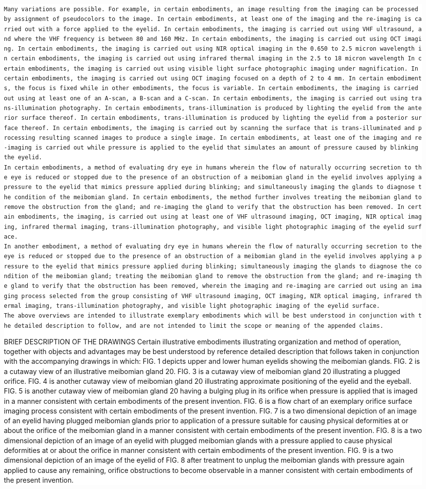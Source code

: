     Many variations are possible. For example, in certain embodiments, an image resulting from the imaging can be processed by assignment of pseudocolors to the image. In certain embodiments, at least one of the imaging and the re-imaging is carried out with a force applied to the eyelid. In certain embodiments, the imaging is carried out using VHF ultrasound, and where the VHF frequency is between 80 and 160 MHz. In certain embodiments, the imaging is carried out using OCT imaging. In certain embodiments, the imaging is carried out using NIR optical imaging in the 0.650 to 2.5 micron wavelength in certain embodiments, the imaging is carried out using infrared thermal imaging in the 2.5 to 18 micron wavelength In certain embodiments, the imaging is carried out using visible light surface photographic imaging under magnification. In certain embodiments, the imaging is carried out using OCT imaging focused on a depth of 2 to 4 mm. In certain embodiments, the focus is fixed while in other embodiments, the focus is variable. In certain embodiments, the imaging is carried out using at least one of an A-scan, a B-scan and a C-scan. In certain embodiments, the imaging is carried out using trans-illumination photography. In certain embodiments, trans-illumination is produced by lighting the eyelid from the anterior surface thereof. In certain embodiments, trans-illumination is produced by lighting the eyelid from a posterior surface thereof. In certain embodiments, the imaging is carried out by scanning the surface that is trans-illuminated and processing resulting scanned images to produce a single image. In certain embodiments, at least one of the imaging and re-imaging is carried out while pressure is applied to the eyelid that simulates an amount of pressure caused by blinking the eyelid.
    In certain embodiments, a method of evaluating dry eye in humans wherein the flow of naturally occurring secretion to the eye is reduced or stopped due to the presence of an obstruction of a meibomian gland in the eyelid involves applying a pressure to the eyelid that mimics pressure applied during blinking; and simultaneously imaging the glands to diagnose the condition of the meibomian gland. In certain embodiments, the method further involves treating the meibomian gland to remove the obstruction from the gland; and re-imaging the gland to verify that the obstruction has been removed. In certain embodiments, the imaging, is carried out using at least one of VHF ultrasound imaging, OCT imaging, NIR optical imaging, infrared thermal imaging, trans-illumination photography, and visible light photographic imaging of the eyelid surface.
    In another embodiment, a method of evaluating dry eye in humans wherein the flow of naturally occurring secretion to the eye is reduced or stopped due to the presence of an obstruction of a meibomian gland in the eyelid involves applying a pressure to the eyelid that mimics pressure applied during blinking; simultaneously imaging the glands to diagnose the condition of the meibomian gland; treating the meibomian gland to remove the obstruction from the gland; and re-imaging the gland to verify that the obstruction has been removed, wherein the imaging and re-imaging are carried out using an imaging process selected from the group consisting of VHF ultrasound imaging, OCT imaging, NIR optical imaging, infrared thermal imaging, trans-illumination photography, and visible light photographic imaging of the eyelid surface.
    The above overviews are intended to illustrate exemplary embodiments which will be best understood in conjunction with the detailed description to follow, and are not intended to limit the scope or meaning of the appended claims.
 
BRIEF DESCRIPTION OF THE DRAWINGS
   Certain illustrative embodiments illustrating organization and method of operation, together with objects and advantages may be best understood by reference detailed description that follows taken in conjunction with the accompanying drawings in which:
     FIG. 1 depicts upper and lower human eyelids showing the meibomian glands.
     FIG. 2 is a cutaway view of an illustrative meibomian gland 20.
     FIG. 3 is a cutaway view of meibomian gland 20 illustrating a plugged orifice.
     FIG. 4 is another cutaway view of meibomian gland 20 illustrating approximate positioning of the eyelid and the eyeball.
     FIG. 5 is another cutaway view of meibomian gland 20 having a bulging plug in its orifice when pressure is applied that is imaged in a manner consistent with certain embodiments of the present invention.
     FIG. 6 is a flow chart of an exemplary orifice surface imaging process consistent with certain embodiments of the present invention.
     FIG. 7 is a two dimensional depiction of an image of an eyelid having plugged meibomian glands prior to application of a pressure suitable for causing physical deformities at or about the orifice of the meibomian gland in a manner consistent with certain embodiments of the present invention.
     FIG. 8 is a two dimensional depiction of an image of an eyelid with plugged meibomian glands with a pressure applied to cause physical deformities at or about the orifice in manner consistent with certain embodiments of the present invention.
     FIG. 9 is a two dimensional depiction of an image of the eyelid of FIG. 8 after treatment to unplug the meibomian glands with pressure again applied to cause any remaining, orifice obstructions to become observable in a manner consistent with certain embodiments of the present invention.